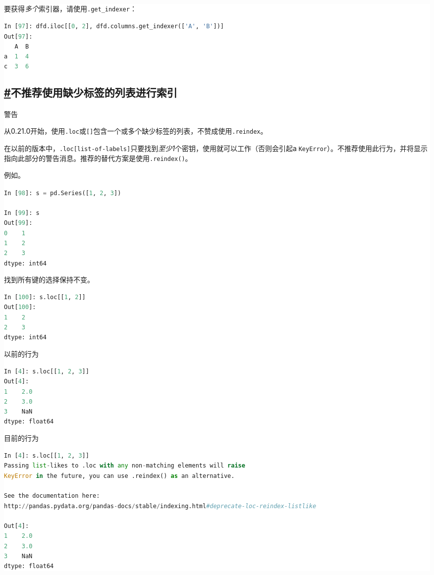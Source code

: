 要获得*多个*索引器，请使用`.get_indexer`：

```python
In [97]: dfd.iloc[[0, 2], dfd.columns.get_indexer(['A', 'B'])]
Out[97]: 
   A  B
a  1  4
c  3  6
```

## [#](https://www.pypandas.cn/docs/user_guide/indexing.html#不推荐使用缺少标签的列表进行索引)不推荐使用缺少标签的列表进行索引

警告

从0.21.0开始，使用`.loc`或`[]`包含一个或多个缺少标签的列表，不赞成使用`.reindex`。

在以前的版本中，`.loc[list-of-labels]`只要找到*至少1*个密钥，使用就可以工作（否则会引起a `KeyError`）。不推荐使用此行为，并将显示指向此部分的警告消息。推荐的替代方案是使用`.reindex()`。

例如。

```python
In [98]: s = pd.Series([1, 2, 3])

In [99]: s
Out[99]: 
0    1
1    2
2    3
dtype: int64
```

找到所有键的选择保持不变。

```python
In [100]: s.loc[[1, 2]]
Out[100]: 
1    2
2    3
dtype: int64
```

以前的行为

```python
In [4]: s.loc[[1, 2, 3]]
Out[4]:
1    2.0
2    3.0
3    NaN
dtype: float64
```

目前的行为

```python
In [4]: s.loc[[1, 2, 3]]
Passing list-likes to .loc with any non-matching elements will raise
KeyError in the future, you can use .reindex() as an alternative.

See the documentation here:
http://pandas.pydata.org/pandas-docs/stable/indexing.html#deprecate-loc-reindex-listlike

Out[4]:
1    2.0
2    3.0
3    NaN
dtype: float64
```
